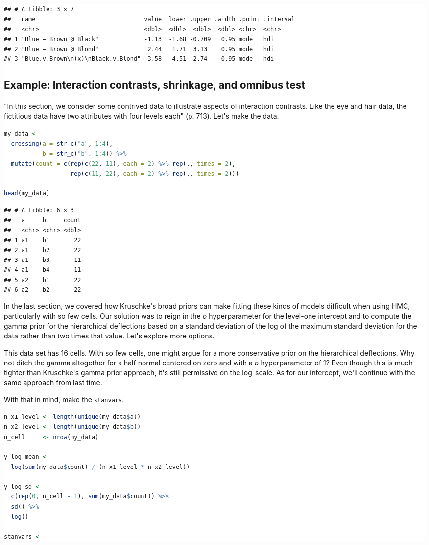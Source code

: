 ```
## # A tibble: 3 × 7
##   name                               value .lower .upper .width .point .interval
##   <chr>                              <dbl>  <dbl>  <dbl>  <dbl> <chr>  <chr>    
## 1 "Blue − Brown @ Black"             -1.13  -1.68 -0.709   0.95 mode   hdi      
## 2 "Blue − Brown @ Blond"              2.44   1.71  3.13    0.95 mode   hdi      
## 3 "Blue.v.Brown\n(x)\nBlack.v.Blond" -3.58  -4.51 -2.74    0.95 mode   hdi
```

## Example: Interaction contrasts, shrinkage, and omnibus test

"In this section, we consider some contrived data to illustrate aspects of interaction contrasts. Like the eye and hair data, the fictitious data have two attributes with four levels each" (p. 713). Let's make the data.


```r
my_data <-
  crossing(a = str_c("a", 1:4),
           b = str_c("b", 1:4)) %>% 
  mutate(count = c(rep(c(22, 11), each = 2) %>% rep(., times = 2),
                   rep(c(11, 22), each = 2) %>% rep(., times = 2)))

head(my_data)
```

```
## # A tibble: 6 × 3
##   a     b     count
##   <chr> <chr> <dbl>
## 1 a1    b1       22
## 2 a1    b2       22
## 3 a1    b3       11
## 4 a1    b4       11
## 5 a2    b1       22
## 6 a2    b2       22
```

In the last section, we covered how Kruschke's broad priors can make fitting these kinds of models difficult when using HMC, particularly with so few cells. Our solution was to reign in the $\sigma$ hyperparameter for the level-one intercept and to compute the gamma prior for the hierarchical deflections based on a standard deviation of the log of the maximum standard deviation for the data rather than two times that value. Let's explore more options.

This data set has 16 cells. With so few cells, one might argue for a more conservative prior on the hierarchical deflections. Why not ditch the gamma altogether for a half normal centered on zero and with a $\sigma$ hyperparameter of 1? Even though this is much tighter than Kruschke's gamma prior approach, it's still permissive on the $\log$ scale. As for our intercept, we'll continue with the same approach from last time.

With that in mind, make the `stanvars`.


```r
n_x1_level <- length(unique(my_data$a))
n_x2_level <- length(unique(my_data$b))
n_cell     <- nrow(my_data)

y_log_mean <-
  log(sum(my_data$count) / (n_x1_level * n_x2_level))

y_log_sd <-
  c(rep(0, n_cell - 1), sum(my_data$count)) %>% 
  sd() %>% 
  log()

stanvars <- 
```